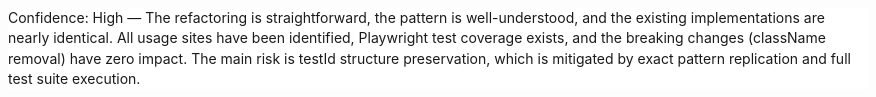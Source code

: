 Confidence: High — The refactoring is straightforward, the pattern is well-understood, and the existing implementations are nearly identical. All usage sites have been identified, Playwright test coverage exists, and the breaking changes (className removal) have zero impact. The main risk is testId structure preservation, which is mitigated by exact pattern replication and full test suite execution.
